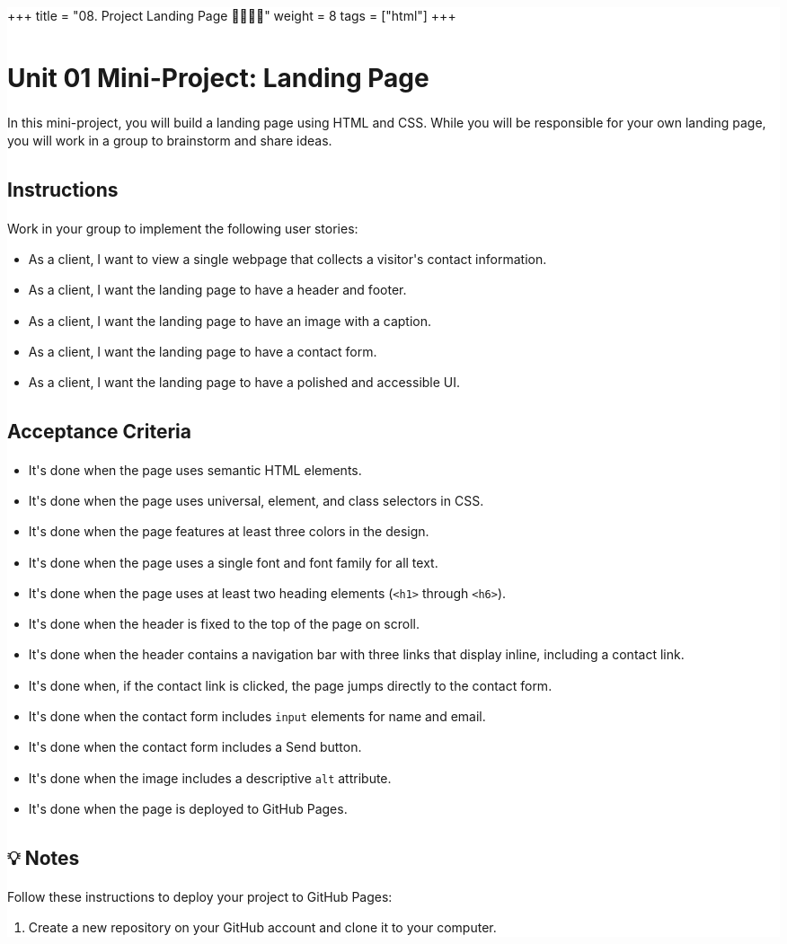 +++
title = "08. Project  Landing Page 👩‍🎓👨‍🎓"
weight = 8
tags = ["html"] 
+++


# Unit 01 Mini-Project: Landing Page

In this mini-project, you will build a landing page using HTML and CSS. While you will be responsible for your own landing page, you will work in a group to brainstorm and share ideas.

## Instructions

Work in your group to implement the following user stories:

* As a client, I want to view a single webpage that collects a visitor's contact information.

* As a client, I want the landing page to have a header and footer.

* As a client, I want the landing page to have an image with a caption.

* As a client, I want the landing page to have a contact form.

* As a client, I want the landing page to have a polished and accessible UI.

## Acceptance Criteria

* It's done when the page uses semantic HTML elements.

* It's done when the page uses universal, element, and class selectors in CSS.

* It's done when the page features at least three colors in the design.

* It's done when the page uses a single font and font family for all text.

* It's done when the page uses at least two heading elements (`<h1>` through `<h6>`).

* It's done when the header is fixed to the top of the page on scroll.

* It's done when the header contains a navigation bar with three links that display inline, including a contact link.

* It's done when, if the contact link is clicked, the page jumps directly to the contact form.

* It's done when the contact form includes `input` elements for name and email.

* It's done when the contact form includes a Send button.

* It's done when the image includes a descriptive `alt` attribute.

* It's done when the page is deployed to GitHub Pages.

## 💡 Notes

Follow these instructions to deploy your project to GitHub Pages:

1. Create a new repository on your GitHub account and clone it to your computer.
